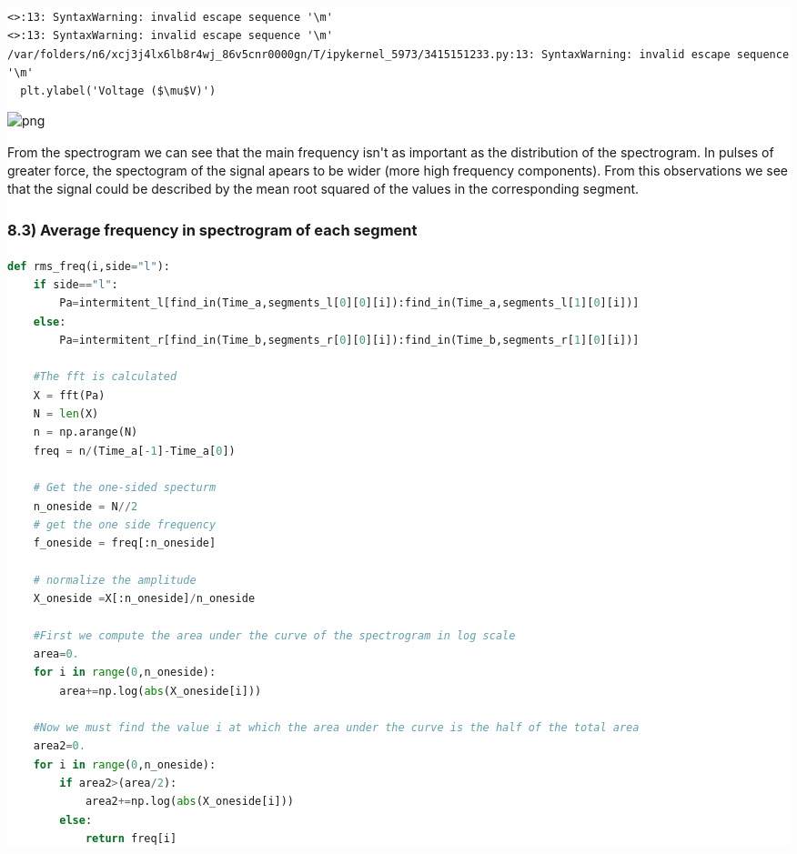     <>:13: SyntaxWarning: invalid escape sequence '\m'
    <>:13: SyntaxWarning: invalid escape sequence '\m'
    /var/folders/n6/xcj3j4lx6lb8r4wj_86v5cnr0000gn/T/ipykernel_5973/3415151233.py:13: SyntaxWarning: invalid escape sequence '\m'
      plt.ylabel('Voltage ($\mu$V)')



    
![png](chapter-8_files/chapter-8_86_1.png)
    


From the spectrogram we can see that the main frequency isn't as important as the distribution of the spectrogram. In pulses of greater force, the spectogram of the signal apears to be wider (more high frequency components). From this observations we see that the signal could be described by the mean root squared of the values in the corresponding segment. 

### 8.3) Average frequency in spectrogram of each segment


```python
def rms_freq(i,side="l"):
    if side=="l":
        Pa=intermitent_l[find_in(Time_a,segments_l[0][0][i]):find_in(Time_a,segments_l[1][0][i])]
    else:
        Pa=intermitent_r[find_in(Time_b,segments_r[0][0][i]):find_in(Time_b,segments_r[1][0][i])]
    
    #The fft is calculated
    X = fft(Pa)
    N = len(X)
    n = np.arange(N)
    freq = n/(Time_a[-1]-Time_a[0])

    # Get the one-sided specturm
    n_oneside = N//2
    # get the one side frequency
    f_oneside = freq[:n_oneside]

    # normalize the amplitude
    X_oneside =X[:n_oneside]/n_oneside
    
    #First we compute the area under the curve of the spectrogram in log scale
    area=0.
    for i in range(0,n_oneside):
        area+=np.log(abs(X_oneside[i]))
    
    #Now we must find the value i at which the area under the curve is the half of the total area
    area2=0.
    for i in range(0,n_oneside):
        if area2>(area/2):
            area2+=np.log(abs(X_oneside[i]))
        else:
            return freq[i]
```
